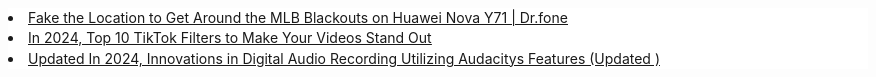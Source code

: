 <li><a href="https://fake-location.techidaily.com/fake-the-location-to-get-around-the-mlb-blackouts-on-huawei-nova-y71-drfone-by-drfone-virtual-android/"><u>Fake the Location to Get Around the MLB Blackouts on Huawei Nova Y71 | Dr.fone</u></a></li>
<li><a href="https://tiktok-clips.techidaily.com/in-2024-top-10-tiktok-filters-to-make-your-videos-stand-out/"><u>In 2024, Top 10 TikTok Filters to Make Your Videos Stand Out</u></a></li>
<li><a href="https://voice-adjusting.techidaily.com/updated-in-2024-innovations-in-digital-audio-recording-utilizing-audacitys-features-updated/"><u>Updated In 2024, Innovations in Digital Audio Recording Utilizing Audacitys Features (Updated )</u></a></li>
</ul></div>

<ins class="adsbygoogle"
      style="display:block"
      data-ad-client="ca-pub-7571918770474297"
      data-ad-slot="8358498916"
      data-ad-format="auto"
      data-full-width-responsive="true"></ins>